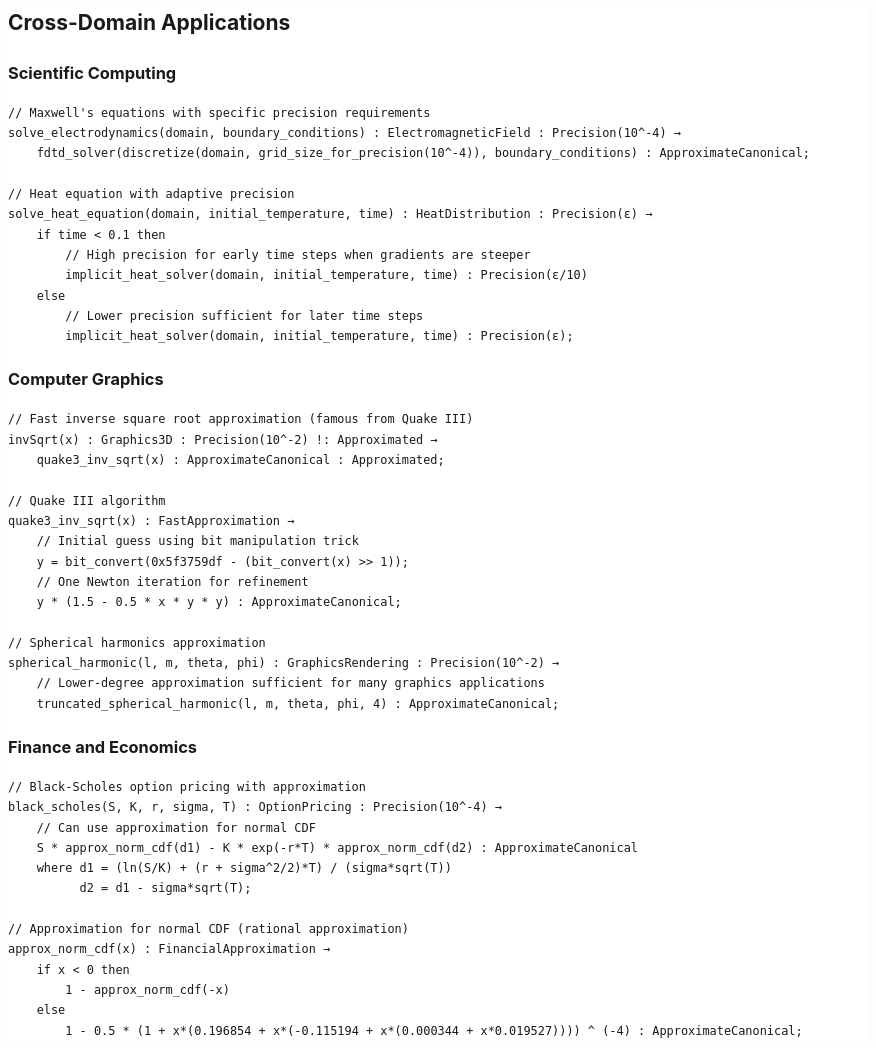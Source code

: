 
## Cross-Domain Applications

### Scientific Computing

```orbit
// Maxwell's equations with specific precision requirements
solve_electrodynamics(domain, boundary_conditions) : ElectromagneticField : Precision(10^-4) →
	fdtd_solver(discretize(domain, grid_size_for_precision(10^-4)), boundary_conditions) : ApproximateCanonical;

// Heat equation with adaptive precision
solve_heat_equation(domain, initial_temperature, time) : HeatDistribution : Precision(ε) →
	if time < 0.1 then
		// High precision for early time steps when gradients are steeper
		implicit_heat_solver(domain, initial_temperature, time) : Precision(ε/10)
	else
		// Lower precision sufficient for later time steps
		implicit_heat_solver(domain, initial_temperature, time) : Precision(ε);
```

### Computer Graphics

```orbit
// Fast inverse square root approximation (famous from Quake III)
invSqrt(x) : Graphics3D : Precision(10^-2) !: Approximated →
	quake3_inv_sqrt(x) : ApproximateCanonical : Approximated;

// Quake III algorithm
quake3_inv_sqrt(x) : FastApproximation →
	// Initial guess using bit manipulation trick
	y = bit_convert(0x5f3759df - (bit_convert(x) >> 1));
	// One Newton iteration for refinement
	y * (1.5 - 0.5 * x * y * y) : ApproximateCanonical;

// Spherical harmonics approximation
spherical_harmonic(l, m, theta, phi) : GraphicsRendering : Precision(10^-2) →
	// Lower-degree approximation sufficient for many graphics applications
	truncated_spherical_harmonic(l, m, theta, phi, 4) : ApproximateCanonical;
```

### Finance and Economics

```orbit
// Black-Scholes option pricing with approximation
black_scholes(S, K, r, sigma, T) : OptionPricing : Precision(10^-4) →
	// Can use approximation for normal CDF
	S * approx_norm_cdf(d1) - K * exp(-r*T) * approx_norm_cdf(d2) : ApproximateCanonical
	where d1 = (ln(S/K) + (r + sigma^2/2)*T) / (sigma*sqrt(T))
		  d2 = d1 - sigma*sqrt(T);

// Approximation for normal CDF (rational approximation)
approx_norm_cdf(x) : FinancialApproximation →
	if x < 0 then
		1 - approx_norm_cdf(-x)
	else
		1 - 0.5 * (1 + x*(0.196854 + x*(-0.115194 + x*(0.000344 + x*0.019527)))) ^ (-4) : ApproximateCanonical;
```
